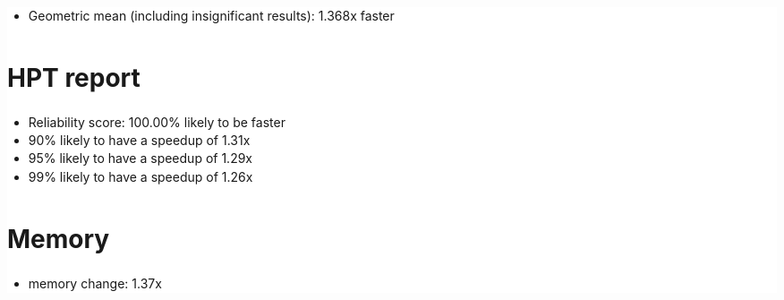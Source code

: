 - Geometric mean (including insignificant results): 1.368x faster

# HPT report

- Reliability score: 100.00% likely to be faster
- 90% likely to have a speedup of 1.31x
- 95% likely to have a speedup of 1.29x
- 99% likely to have a speedup of 1.26x

# Memory
- memory change: 1.37x